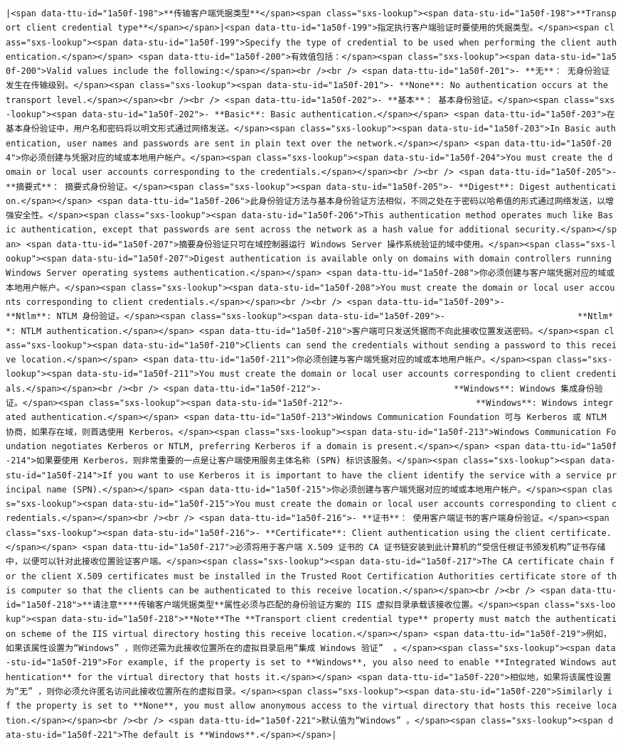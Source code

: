     |<span data-ttu-id="1a50f-198">**传输客户端凭据类型**</span><span class="sxs-lookup"><span data-stu-id="1a50f-198">**Transport client credential type**</span></span>|<span data-ttu-id="1a50f-199">指定执行客户端验证时要使用的凭据类型。</span><span class="sxs-lookup"><span data-stu-id="1a50f-199">Specify the type of credential to be used when performing the client authentication.</span></span> <span data-ttu-id="1a50f-200">有效值包括：</span><span class="sxs-lookup"><span data-stu-id="1a50f-200">Valid values include the following:</span></span><br /><br /> <span data-ttu-id="1a50f-201">- **无**： 无身份验证发生在传输级别。</span><span class="sxs-lookup"><span data-stu-id="1a50f-201">- **None**: No authentication occurs at the transport level.</span></span><br /><br /> <span data-ttu-id="1a50f-202">- **基本**： 基本身份验证。</span><span class="sxs-lookup"><span data-stu-id="1a50f-202">- **Basic**: Basic authentication.</span></span> <span data-ttu-id="1a50f-203">在基本身份验证中，用户名和密码将以明文形式通过网络发送。</span><span class="sxs-lookup"><span data-stu-id="1a50f-203">In Basic authentication, user names and passwords are sent in plain text over the network.</span></span> <span data-ttu-id="1a50f-204">你必须创建与凭据对应的域或本地用户帐户。</span><span class="sxs-lookup"><span data-stu-id="1a50f-204">You must create the domain or local user accounts corresponding to the credentials.</span></span><br /><br /> <span data-ttu-id="1a50f-205">- **摘要式**： 摘要式身份验证。</span><span class="sxs-lookup"><span data-stu-id="1a50f-205">- **Digest**: Digest authentication.</span></span> <span data-ttu-id="1a50f-206">此身份验证方法与基本身份验证方法相似，不同之处在于密码以哈希值的形式通过网络发送，以增强安全性。</span><span class="sxs-lookup"><span data-stu-id="1a50f-206">This authentication method operates much like Basic authentication, except that passwords are sent across the network as a hash value for additional security.</span></span> <span data-ttu-id="1a50f-207">摘要身份验证只可在域控制器运行 Windows Server 操作系统验证的域中使用。</span><span class="sxs-lookup"><span data-stu-id="1a50f-207">Digest authentication is available only on domains with domain controllers running Windows Server operating systems authentication.</span></span> <span data-ttu-id="1a50f-208">你必须创建与客户端凭据对应的域或本地用户帐户。</span><span class="sxs-lookup"><span data-stu-id="1a50f-208">You must create the domain or local user accounts corresponding to client credentials.</span></span><br /><br /> <span data-ttu-id="1a50f-209">-                          **Ntlm**: NTLM 身份验证。</span><span class="sxs-lookup"><span data-stu-id="1a50f-209">-                          **Ntlm**: NTLM authentication.</span></span> <span data-ttu-id="1a50f-210">客户端可只发送凭据而不向此接收位置发送密码。</span><span class="sxs-lookup"><span data-stu-id="1a50f-210">Clients can send the credentials without sending a password to this receive location.</span></span> <span data-ttu-id="1a50f-211">你必须创建与客户端凭据对应的域或本地用户帐户。</span><span class="sxs-lookup"><span data-stu-id="1a50f-211">You must create the domain or local user accounts corresponding to client credentials.</span></span><br /><br /> <span data-ttu-id="1a50f-212">-                          **Windows**: Windows 集成身份验证。</span><span class="sxs-lookup"><span data-stu-id="1a50f-212">-                          **Windows**: Windows integrated authentication.</span></span> <span data-ttu-id="1a50f-213">Windows Communication Foundation 可与 Kerberos 或 NTLM 协商，如果存在域，则首选使用 Kerberos。</span><span class="sxs-lookup"><span data-stu-id="1a50f-213">Windows Communication Foundation negotiates Kerberos or NTLM, preferring Kerberos if a domain is present.</span></span> <span data-ttu-id="1a50f-214">如果要使用 Kerberos，则非常重要的一点是让客户端使用服务主体名称 (SPN) 标识该服务。</span><span class="sxs-lookup"><span data-stu-id="1a50f-214">If you want to use Kerberos it is important to have the client identify the service with a service principal name (SPN).</span></span> <span data-ttu-id="1a50f-215">你必须创建与客户端凭据对应的域或本地用户帐户。</span><span class="sxs-lookup"><span data-stu-id="1a50f-215">You must create the domain or local user accounts corresponding to client credentials.</span></span><br /><br /> <span data-ttu-id="1a50f-216">- **证书**： 使用客户端证书的客户端身份验证。</span><span class="sxs-lookup"><span data-stu-id="1a50f-216">- **Certificate**: Client authentication using the client certificate.</span></span> <span data-ttu-id="1a50f-217">必须将用于客户端 X.509 证书的 CA 证书链安装到此计算机的“受信任根证书颁发机构”证书存储中，以便可以针对此接收位置验证客户端。</span><span class="sxs-lookup"><span data-stu-id="1a50f-217">The CA certificate chain for the client X.509 certificates must be installed in the Trusted Root Certification Authorities certificate store of this computer so that the clients can be authenticated to this receive location.</span></span><br /><br /> <span data-ttu-id="1a50f-218">**请注意****传输客户端凭据类型**属性必须与匹配的身份验证方案的 IIS 虚拟目录承载该接收位置。</span><span class="sxs-lookup"><span data-stu-id="1a50f-218">**Note**The **Transport client credential type** property must match the authentication scheme of the IIS virtual directory hosting this receive location.</span></span> <span data-ttu-id="1a50f-219">例如，如果该属性设置为“Windows” ，则你还需为此接收位置所在的虚拟目录启用“集成 Windows 验证”  。</span><span class="sxs-lookup"><span data-stu-id="1a50f-219">For example, if the property is set to **Windows**, you also need to enable **Integrated Windows authentication** for the virtual directory that hosts it.</span></span> <span data-ttu-id="1a50f-220">相似地，如果将该属性设置为“无” ，则你必须允许匿名访问此接收位置所在的虚拟目录。</span><span class="sxs-lookup"><span data-stu-id="1a50f-220">Similarly if the property is set to **None**, you must allow anonymous access to the virtual directory that hosts this receive location.</span></span><br /><br /> <span data-ttu-id="1a50f-221">默认值为“Windows” 。</span><span class="sxs-lookup"><span data-stu-id="1a50f-221">The default is **Windows**.</span></span>|  